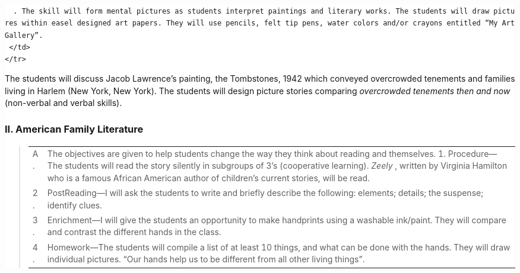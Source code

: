       . The skill will form mental pictures as students interpret paintings and literary works. The students will draw pictures within easel designed art papers. They will use pencils, felt tip pens, water colors and/or crayons entitled “My Art Gallery”.
     </td>
    </tr>
   </table>
  </dl>
 </blockquote>
 The students will discuss Jacob Lawrence’s painting, the Tombstones, 1942 which conveyed overcrowded tenements and families living in Harlem (New York, New York). The students will design picture stories comparing
 <i>
  overcrowded tenements then and now
 </i>
 (non-verbal and verbal skills).
<h3>
  II. American Family Literature
 </h3>
 <blockquote>
  <dl>
   <table border="0">
    <tr>
     <td>
      A.
     </td>
     <td>
      The objectives are given to help students change the way they think about reading and themselves. 1. Procedure—The students will read the story silently in subgroups of 3’s (cooperative learning).
      <i>
       Zeely
      </i>
      , written by Virginia Hamilton who is a famous African American author of children’s current stories, will be read.
     </td>
    </tr>
    <tr>
     <td>
      2.
     </td>
     <td>
      PostReading—I will ask the students to write and briefly describe the following: elements; details; the suspense; identify clues.
     </td>
    </tr>
    <tr>
     <td>
      3.
     </td>
     <td>
      Enrichment—I will give the students an opportunity to make handprints using a washable ink/paint. They will compare and contrast the different hands in the class.
     </td>
    </tr>
    <tr>
     <td>
      4.
     </td>
     <td>
      Homework—The students will compile a list of at least 10 things, and what can be done with the hands. They will draw individual pictures. “Our hands help us to be different from all other living things”.
     </td>
    </tr>
    <tr>
